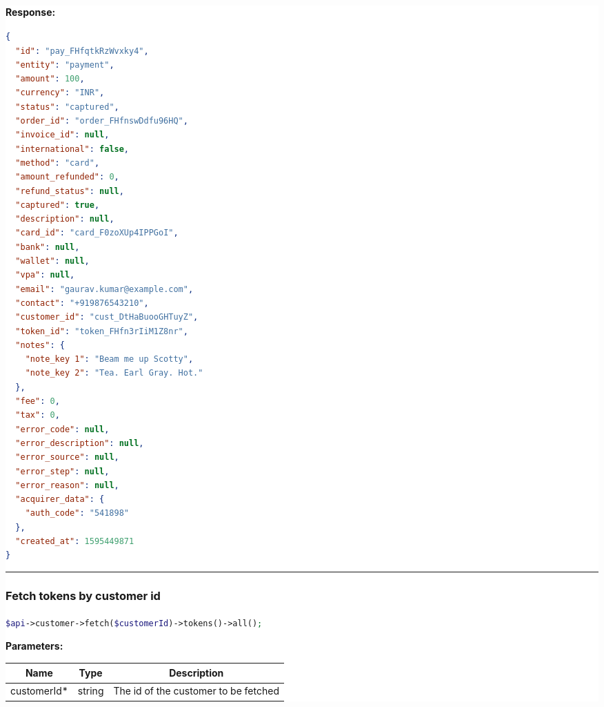 **Response:**
```json
{
  "id": "pay_FHfqtkRzWvxky4",
  "entity": "payment",
  "amount": 100,
  "currency": "INR",
  "status": "captured",
  "order_id": "order_FHfnswDdfu96HQ",
  "invoice_id": null,
  "international": false,
  "method": "card",
  "amount_refunded": 0,
  "refund_status": null,
  "captured": true,
  "description": null,
  "card_id": "card_F0zoXUp4IPPGoI",
  "bank": null,
  "wallet": null,
  "vpa": null,
  "email": "gaurav.kumar@example.com",
  "contact": "+919876543210",
  "customer_id": "cust_DtHaBuooGHTuyZ",
  "token_id": "token_FHfn3rIiM1Z8nr",
  "notes": {
    "note_key 1": "Beam me up Scotty",
    "note_key 2": "Tea. Earl Gray. Hot."
  },
  "fee": 0,
  "tax": 0,
  "error_code": null,
  "error_description": null,
  "error_source": null,
  "error_step": null,
  "error_reason": null,
  "acquirer_data": {
    "auth_code": "541898"
  },
  "created_at": 1595449871
}
```

-------------------------------------------------------------------------------------------------------

### Fetch tokens by customer id

```php
$api->customer->fetch($customerId)->tokens()->all();
```

**Parameters:**

| Name          | Type        | Description                                 |
|---------------|-------------|---------------------------------------------|
| customerId*          | string      | The id of the customer to be fetched |
